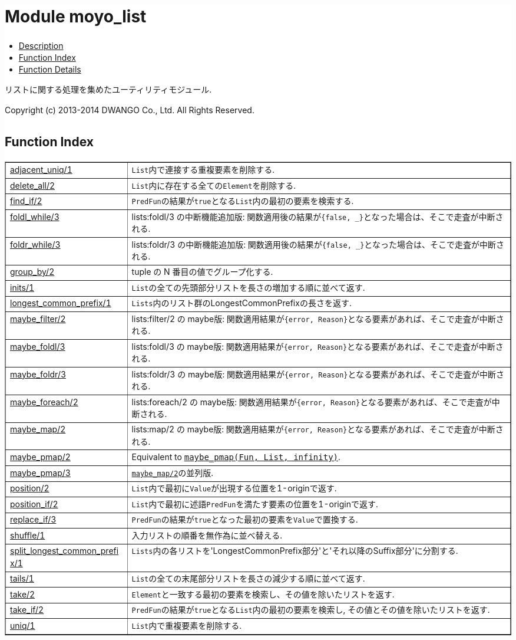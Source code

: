 

# Module moyo_list #
* [Description](#description)
* [Function Index](#index)
* [Function Details](#functions)

リストに関する処理を集めたユーティリティモジュール.

Copyright (c) 2013-2014 DWANGO Co., Ltd. All Rights Reserved.

<a name="index"></a>

## Function Index ##


<table width="100%" border="1" cellspacing="0" cellpadding="2" summary="function index"><tr><td valign="top"><a href="#adjacent_uniq-1">adjacent_uniq/1</a></td><td><code>List</code>内で連接する重複要素を削除する.</td></tr><tr><td valign="top"><a href="#delete_all-2">delete_all/2</a></td><td><code>List</code>内に存在する全ての<code>Element</code>を削除する.</td></tr><tr><td valign="top"><a href="#find_if-2">find_if/2</a></td><td><code>PredFun</code>の結果が<code>true</code>となる<code>List</code>内の最初の要素を検索する.</td></tr><tr><td valign="top"><a href="#foldl_while-3">foldl_while/3</a></td><td>lists:foldl/3 の中断機能追加版: 関数適用後の結果が<code>{false, _}</code>となった場合は、そこで走査が中断される.</td></tr><tr><td valign="top"><a href="#foldr_while-3">foldr_while/3</a></td><td>lists:foldr/3 の中断機能追加版: 関数適用後の結果が<code>{false, _}</code>となった場合は、そこで走査が中断される.</td></tr><tr><td valign="top"><a href="#group_by-2">group_by/2</a></td><td>tuple の N 番目の値でグループ化する.</td></tr><tr><td valign="top"><a href="#inits-1">inits/1</a></td><td><code>List</code>の全ての先頭部分リストを長さの増加する順に並べて返す.</td></tr><tr><td valign="top"><a href="#longest_common_prefix-1">longest_common_prefix/1</a></td><td><code>Lists</code>内のリスト群のLongestCommonPrefixの長さを返す.</td></tr><tr><td valign="top"><a href="#maybe_filter-2">maybe_filter/2</a></td><td>lists:filter/2 の maybe版: 関数適用結果が<code>{error, Reason}</code>となる要素があれば、そこで走査が中断される.</td></tr><tr><td valign="top"><a href="#maybe_foldl-3">maybe_foldl/3</a></td><td>lists:foldl/3 の maybe版: 関数適用結果が<code>{error, Reason}</code>となる要素があれば、そこで走査が中断される.</td></tr><tr><td valign="top"><a href="#maybe_foldr-3">maybe_foldr/3</a></td><td>lists:foldr/3 の maybe版: 関数適用結果が<code>{error, Reason}</code>となる要素があれば、そこで走査が中断される.</td></tr><tr><td valign="top"><a href="#maybe_foreach-2">maybe_foreach/2</a></td><td>lists:foreach/2 の maybe版: 関数適用結果が<code>{error, Reason}</code>となる要素があれば、そこで走査が中断される.</td></tr><tr><td valign="top"><a href="#maybe_map-2">maybe_map/2</a></td><td>lists:map/2 の maybe版: 関数適用結果が<code>{error, Reason}</code>となる要素があれば、そこで走査が中断される.</td></tr><tr><td valign="top"><a href="#maybe_pmap-2">maybe_pmap/2</a></td><td>Equivalent to <a href="#maybe_pmap-3"><tt>maybe_pmap(Fun, List, infinity)</tt></a>.</td></tr><tr><td valign="top"><a href="#maybe_pmap-3">maybe_pmap/3</a></td><td><a href="#maybe_map-2"><code>maybe_map/2</code></a>の並列版.</td></tr><tr><td valign="top"><a href="#position-2">position/2</a></td><td><code>List</code>内で最初に<code>Value</code>が出現する位置を1-originで返す.</td></tr><tr><td valign="top"><a href="#position_if-2">position_if/2</a></td><td><code>List</code>内で最初に述語<code>PredFun</code>を満たす要素の位置を1-originで返す.</td></tr><tr><td valign="top"><a href="#replace_if-3">replace_if/3</a></td><td><code>PredFun</code>の結果が<code>true</code>となった最初の要素を<code>Value</code>で置換する.</td></tr><tr><td valign="top"><a href="#shuffle-1">shuffle/1</a></td><td>入力リストの順番を無作為に並べ替える.</td></tr><tr><td valign="top"><a href="#split_longest_common_prefix-1">split_longest_common_prefix/1</a></td><td><code>Lists</code>内の各リストを'LongestCommonPrefix部分'と'それ以降のSuffix部分'に分割する.</td></tr><tr><td valign="top"><a href="#tails-1">tails/1</a></td><td><code>List</code>の全ての末尾部分リストを長さの減少する順に並べて返す.</td></tr><tr><td valign="top"><a href="#take-2">take/2</a></td><td><code>Element</code>と一致する最初の要素を検索し、その値を除いたリストを返す.</td></tr><tr><td valign="top"><a href="#take_if-2">take_if/2</a></td><td><code>PredFun</code>の結果が<code>true</code>となる<code>List</code>内の最初の要素を検索し, その値とその値を除いたリストを返す.</td></tr><tr><td valign="top"><a href="#uniq-1">uniq/1</a></td><td><code>List</code>内で重複要素を削除する.</td></tr></table>
